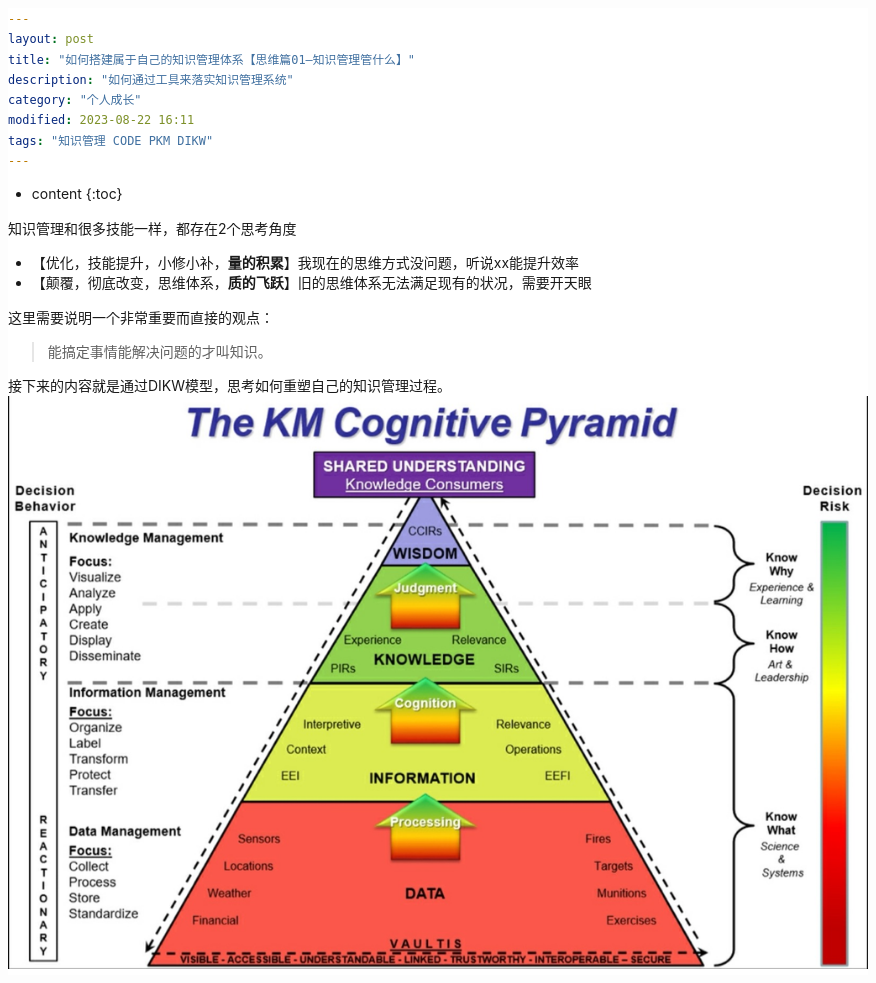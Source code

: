 ```yaml
---
layout: post
title: "如何搭建属于自己的知识管理体系【思维篇01—知识管理管什么】"
description: "如何通过工具来落实知识管理系统"
category: "个人成长"
modified: 2023-08-22 16:11
tags: "知识管理 CODE PKM DIKW"
---
```

* content
{:toc}

知识管理和很多技能一样，都存在2个思考角度
 * 【优化，技能提升，小修小补，**量的积累**】我现在的思维方式没问题，听说xx能提升效率
 * 【颠覆，彻底改变，思维体系，**质的飞跃**】旧的思维体系无法满足现有的状况，需要开天眼

这里需要说明一个非常重要而直接的观点：

> 能搞定事情能解决问题的才叫知识。

接下来的内容就是通过DIKW模型，思考如何重塑自己的知识管理过程。
![](../../images/2023-08-22-ru-he-da-jian-shu-yu-zi-ji-de-zhi-shi-shou-ji-zheng-li-jia-gong-ti-xi/2023-08-23-03-14-57.png)
